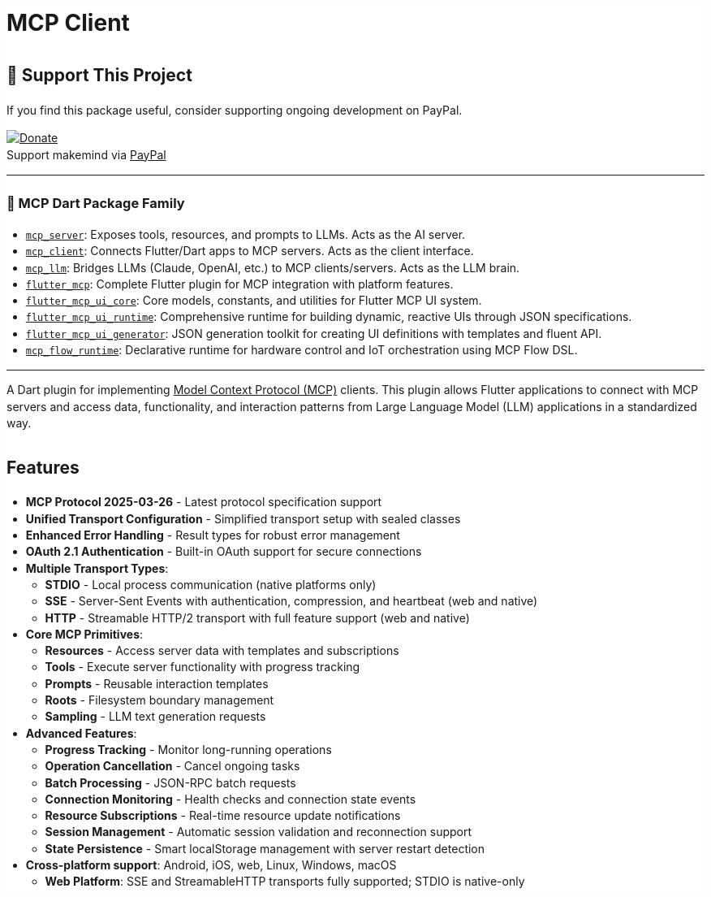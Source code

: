 # MCP Client

## 🙌 Support This Project

If you find this package useful, consider supporting ongoing development on PayPal.

[![Donate](https://www.paypalobjects.com/en_US/i/btn/btn_donate_LG.gif)](https://www.paypal.com/ncp/payment/F7G56QD9LSJ92)  
Support makemind via [PayPal](https://www.paypal.com/ncp/payment/F7G56QD9LSJ92)

---

### 🔗 MCP Dart Package Family

- [`mcp_server`](https://pub.dev/packages/mcp_server): Exposes tools, resources, and prompts to LLMs. Acts as the AI server.
- [`mcp_client`](https://pub.dev/packages/mcp_client): Connects Flutter/Dart apps to MCP servers. Acts as the client interface.
- [`mcp_llm`](https://pub.dev/packages/mcp_llm): Bridges LLMs (Claude, OpenAI, etc.) to MCP clients/servers. Acts as the LLM brain.
- [`flutter_mcp`](https://pub.dev/packages/flutter_mcp): Complete Flutter plugin for MCP integration with platform features.
- [`flutter_mcp_ui_core`](https://pub.dev/packages/flutter_mcp_ui_core): Core models, constants, and utilities for Flutter MCP UI system. 
- [`flutter_mcp_ui_runtime`](https://pub.dev/packages/flutter_mcp_ui_runtime): Comprehensive runtime for building dynamic, reactive UIs through JSON specifications.
- [`flutter_mcp_ui_generator`](https://pub.dev/packages/flutter_mcp_ui_generator): JSON generation toolkit for creating UI definitions with templates and fluent API. 
- [`mcp_flow_runtime`](https://pub.dev/packages/mcp_flow_runtime): Declarative runtime for hardware control and IoT orchestration using MCP Flow DSL.

---

A Dart plugin for implementing [Model Context Protocol (MCP)](https://modelcontextprotocol.io/) clients. This plugin allows Flutter applications to connect with MCP servers and access data, functionality, and interaction patterns from Large Language Model (LLM) applications in a standardized way.

## Features

- **MCP Protocol 2025-03-26** - Latest protocol specification support
- **Unified Transport Configuration** - Simplified transport setup with sealed classes
- **Enhanced Error Handling** - Result types for robust error management
- **OAuth 2.1 Authentication** - Built-in OAuth support for secure connections
- **Multiple Transport Types**:
  - **STDIO** - Local process communication (native platforms only)
  - **SSE** - Server-Sent Events with authentication, compression, and heartbeat (web and native)
  - **HTTP** - Streamable HTTP/2 transport with full feature support (web and native)
- **Core MCP Primitives**:
  - **Resources** - Access server data with templates and subscriptions
  - **Tools** - Execute server functionality with progress tracking
  - **Prompts** - Reusable interaction templates
  - **Roots** - Filesystem boundary management
  - **Sampling** - LLM text generation requests
- **Advanced Features**:
  - **Progress Tracking** - Monitor long-running operations
  - **Operation Cancellation** - Cancel ongoing tasks
  - **Batch Processing** - JSON-RPC batch requests
  - **Connection Monitoring** - Health checks and connection state events
  - **Resource Subscriptions** - Real-time resource update notifications
  - **Session Management** - Automatic session validation and reconnection support
  - **State Persistence** - Smart localStorage management with server restart detection
- **Cross-platform support**: Android, iOS, web, Linux, Windows, macOS
  - **Web Platform**: SSE and StreamableHTTP transports fully supported; STDIO is native-only
